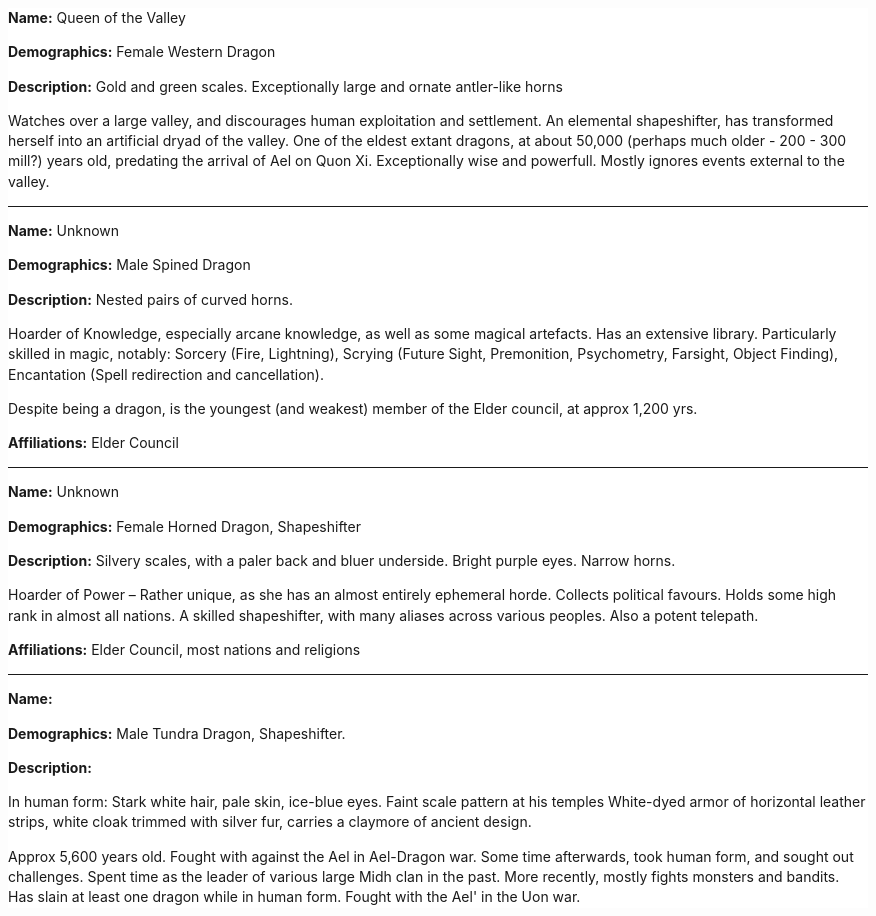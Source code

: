 **Name:** Queen of the Valley

**Demographics:** Female Western Dragon

**Description:** Gold and green scales. Exceptionally large and ornate antler-like horns

Watches over a large valley, and discourages human exploitation and settlement.
An elemental shapeshifter, has transformed herself into an artificial dryad of the valley.
One of the eldest extant dragons, at about 50,000 (perhaps much older - 200 - 300 mill?) years old, predating the arrival of Ael on Quon Xi. Exceptionally wise and powerfull. Mostly ignores events external to the valley.



----------------

**Name:** Unknown

**Demographics:** Male Spined Dragon

**Description:** Nested pairs of curved horns.

Hoarder of Knowledge, especially arcane knowledge, as well as some magical artefacts. Has an extensive library. Particularly skilled in magic, notably: 
Sorcery (Fire, Lightning), Scrying (Future Sight, Premonition, Psychometry, Farsight, Object Finding), Encantation (Spell redirection and cancellation).

Despite being a dragon, is the youngest (and weakest) member of the Elder council, at approx 1,200 yrs.

**Affiliations:** Elder Council

----------------

**Name:** Unknown

**Demographics:** Female Horned Dragon, Shapeshifter

**Description:** Silvery scales, with a paler back and bluer underside. Bright purple eyes. Narrow horns.

Hoarder of Power – Rather unique, as she has an almost entirely ephemeral horde. Collects political favours. Holds some high rank in almost all nations. A skilled shapeshifter, with many aliases across various peoples. 
Also a potent telepath.

**Affiliations:** Elder Council, most nations and religions

----------------

**Name:**

**Demographics:** Male Tundra Dragon, Shapeshifter.

**Description:** 

In human form: Stark white hair, pale skin, ice-blue eyes. Faint scale pattern at his temples 
White-dyed armor of horizontal leather strips, white cloak trimmed with silver fur, carries a claymore of ancient design.

Approx 5,600 years old. Fought with against the Ael in Ael-Dragon war.
Some time afterwards, took human form, and sought out challenges. Spent time as the leader of various large Midh clan in the past.
More recently, mostly fights monsters and bandits. Has slain at least one dragon while in human form.
Fought with the Ael' in the Uon war.
